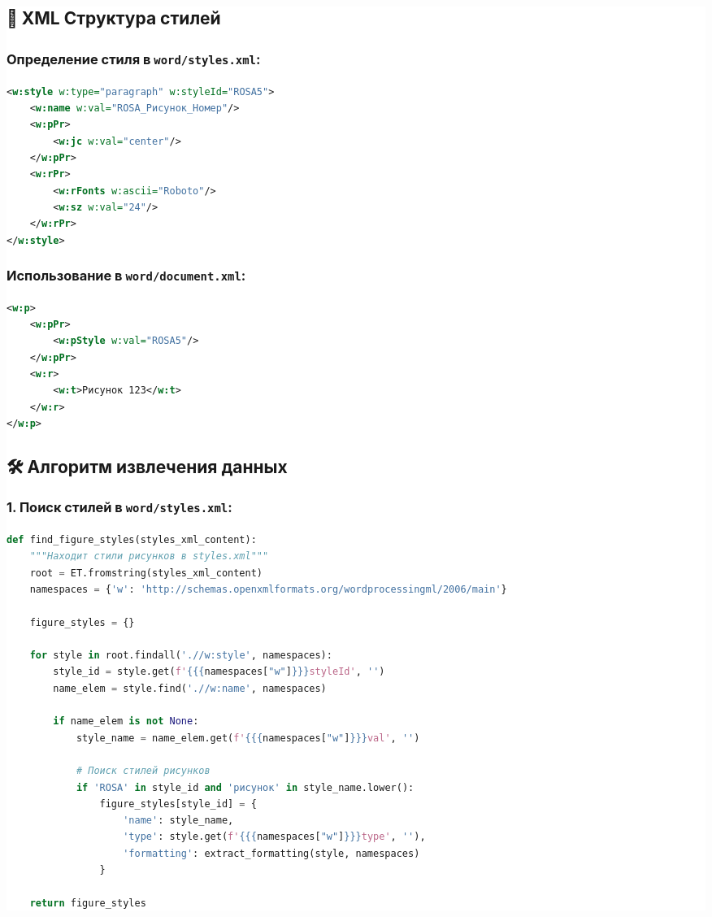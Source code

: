 ## 🔧 XML Структура стилей

### Определение стиля в `word/styles.xml`:

```xml
<w:style w:type="paragraph" w:styleId="ROSA5">
    <w:name w:val="ROSA_Рисунок_Номер"/>
    <w:pPr>
        <w:jc w:val="center"/>
    </w:pPr>
    <w:rPr>
        <w:rFonts w:ascii="Roboto"/>
        <w:sz w:val="24"/>
    </w:rPr>
</w:style>
```

### Использование в `word/document.xml`:

```xml
<w:p>
    <w:pPr>
        <w:pStyle w:val="ROSA5"/>
    </w:pPr>
    <w:r>
        <w:t>Рисунок 123</w:t>
    </w:r>
</w:p>
```

## 🛠️ Алгоритм извлечения данных

### 1. Поиск стилей в `word/styles.xml`:

```python
def find_figure_styles(styles_xml_content):
    """Находит стили рисунков в styles.xml"""
    root = ET.fromstring(styles_xml_content)
    namespaces = {'w': 'http://schemas.openxmlformats.org/wordprocessingml/2006/main'}
    
    figure_styles = {}
    
    for style in root.findall('.//w:style', namespaces):
        style_id = style.get(f'{{{namespaces["w"]}}}styleId', '')
        name_elem = style.find('.//w:name', namespaces)
        
        if name_elem is not None:
            style_name = name_elem.get(f'{{{namespaces["w"]}}}val', '')
            
            # Поиск стилей рисунков
            if 'ROSA' in style_id and 'рисунок' in style_name.lower():
                figure_styles[style_id] = {
                    'name': style_name,
                    'type': style.get(f'{{{namespaces["w"]}}}type', ''),
                    'formatting': extract_formatting(style, namespaces)
                }
    
    return figure_styles
```
